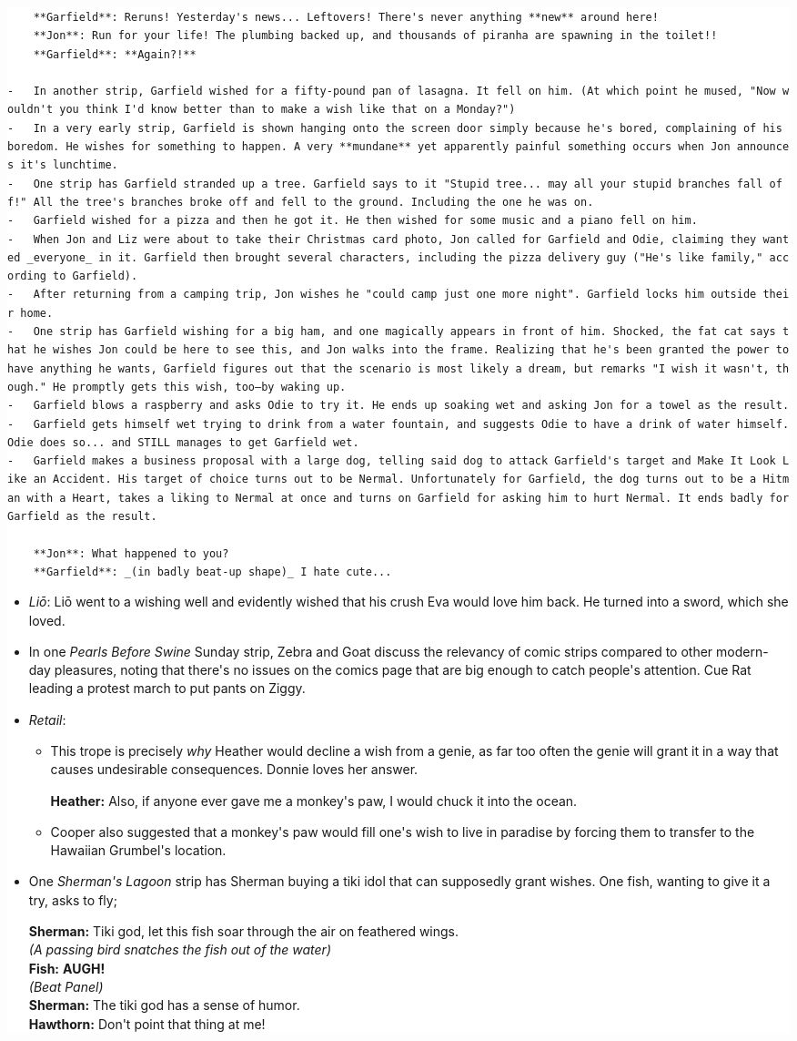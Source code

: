         **Garfield**: Reruns! Yesterday's news... Leftovers! There's never anything **new** around here!  
        **Jon**: Run for your life! The plumbing backed up, and thousands of piranha are spawning in the toilet!!  
        **Garfield**: **Again?!**
        
    -   In another strip, Garfield wished for a fifty-pound pan of lasagna. It fell on him. (At which point he mused, "Now wouldn't you think I'd know better than to make a wish like that on a Monday?")
    -   In a very early strip, Garfield is shown hanging onto the screen door simply because he's bored, complaining of his boredom. He wishes for something to happen. A very **mundane** yet apparently painful something occurs when Jon announces it's lunchtime.
    -   One strip has Garfield stranded up a tree. Garfield says to it "Stupid tree... may all your stupid branches fall off!" All the tree's branches broke off and fell to the ground. Including the one he was on.
    -   Garfield wished for a pizza and then he got it. He then wished for some music and a piano fell on him.
    -   When Jon and Liz were about to take their Christmas card photo, Jon called for Garfield and Odie, claiming they wanted _everyone_ in it. Garfield then brought several characters, including the pizza delivery guy ("He's like family," according to Garfield).
    -   After returning from a camping trip, Jon wishes he "could camp just one more night". Garfield locks him outside their home.
    -   One strip has Garfield wishing for a big ham, and one magically appears in front of him. Shocked, the fat cat says that he wishes Jon could be here to see this, and Jon walks into the frame. Realizing that he's been granted the power to have anything he wants, Garfield figures out that the scenario is most likely a dream, but remarks "I wish it wasn't, though." He promptly gets this wish, too—by waking up.
    -   Garfield blows a raspberry and asks Odie to try it. He ends up soaking wet and asking Jon for a towel as the result.
    -   Garfield gets himself wet trying to drink from a water fountain, and suggests Odie to have a drink of water himself. Odie does so... and STILL manages to get Garfield wet.
    -   Garfield makes a business proposal with a large dog, telling said dog to attack Garfield's target and Make It Look Like an Accident. His target of choice turns out to be Nermal. Unfortunately for Garfield, the dog turns out to be a Hitman with a Heart, takes a liking to Nermal at once and turns on Garfield for asking him to hurt Nermal. It ends badly for Garfield as the result.
        
        **Jon**: What happened to you?  
        **Garfield**: _(in badly beat-up shape)_ I hate cute...
        
-   _Liō_: Liō went to a wishing well and evidently wished that his crush Eva would love him back. He turned into a sword, which she loved.
-   In one _Pearls Before Swine_ Sunday strip, Zebra and Goat discuss the relevancy of comic strips compared to other modern-day pleasures, noting that there's no issues on the comics page that are big enough to catch people's attention. Cue Rat leading a protest march to put pants on Ziggy.
-   _Retail_:
    -   This trope is precisely _why_ Heather would decline a wish from a genie, as far too often the genie will grant it in a way that causes undesirable consequences. Donnie loves her answer.
        
        **Heather:** Also, if anyone ever gave me a monkey's paw, I would chuck it into the ocean.
        
    -   Cooper also suggested that a monkey's paw would fill one's wish to live in paradise by forcing them to transfer to the Hawaiian Grumbel's location.
-   One _Sherman's Lagoon_ strip has Sherman buying a tiki idol that can supposedly grant wishes. One fish, wanting to give it a try, asks to fly;
    
    **Sherman:** Tiki god, let this fish soar through the air on feathered wings.  
    _(A passing bird snatches the fish out of the water)_  
    **Fish:** **AUGH!**  
    _(Beat Panel)_  
    **Sherman:** The tiki god has a sense of humor.  
    **Hawthorn:** Don't point that thing at me!
    